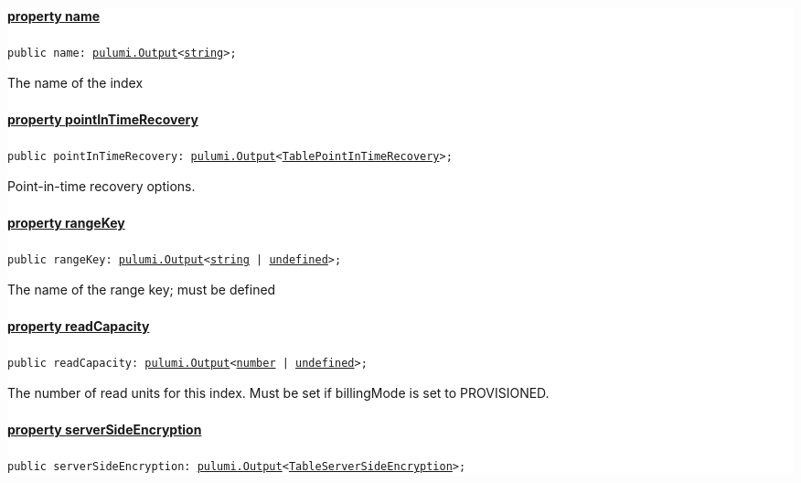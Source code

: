 <h4 class="pdoc-member-header" id="Table-name">
<a class="pdoc-child-name" href="https://github.com/pulumi/pulumi-aws/blob/{{< param git_sha >}}/sdk/nodejs/dynamodb/table.ts#L124">property <b>name</b></a>
</h4>

<pre class="highlight"><code><span class='kd'>public </span>name: <a href='/docs/reference/pkg/nodejs/pulumi/pulumi/#Output'>pulumi.Output</a>&lt;<span class='kd'><a href='https://developer.mozilla.org/en-US/docs/Web/JavaScript/Reference/Global_Objects/String'>string</a></span>&gt;;</code></pre>

The name of the index

<h4 class="pdoc-member-header" id="Table-pointInTimeRecovery">
<a class="pdoc-child-name" href="https://github.com/pulumi/pulumi-aws/blob/{{< param git_sha >}}/sdk/nodejs/dynamodb/table.ts#L128">property <b>pointInTimeRecovery</b></a>
</h4>

<pre class="highlight"><code><span class='kd'>public </span>pointInTimeRecovery: <a href='/docs/reference/pkg/nodejs/pulumi/pulumi/#Output'>pulumi.Output</a>&lt;<a href='/docs/reference/pkg/nodejs/pulumi/aws/types/output/#TablePointInTimeRecovery'>TablePointInTimeRecovery</a>&gt;;</code></pre>

Point-in-time recovery options.

<h4 class="pdoc-member-header" id="Table-rangeKey">
<a class="pdoc-child-name" href="https://github.com/pulumi/pulumi-aws/blob/{{< param git_sha >}}/sdk/nodejs/dynamodb/table.ts#L132">property <b>rangeKey</b></a>
</h4>

<pre class="highlight"><code><span class='kd'>public </span>rangeKey: <a href='/docs/reference/pkg/nodejs/pulumi/pulumi/#Output'>pulumi.Output</a>&lt;<span class='kd'><a href='https://developer.mozilla.org/en-US/docs/Web/JavaScript/Reference/Global_Objects/String'>string</a></span> | <span class='kd'><a href='https://developer.mozilla.org/en-US/docs/Web/JavaScript/Reference/Global_Objects/undefined'>undefined</a></span>&gt;;</code></pre>

The name of the range key; must be defined

<h4 class="pdoc-member-header" id="Table-readCapacity">
<a class="pdoc-child-name" href="https://github.com/pulumi/pulumi-aws/blob/{{< param git_sha >}}/sdk/nodejs/dynamodb/table.ts#L136">property <b>readCapacity</b></a>
</h4>

<pre class="highlight"><code><span class='kd'>public </span>readCapacity: <a href='/docs/reference/pkg/nodejs/pulumi/pulumi/#Output'>pulumi.Output</a>&lt;<span class='kd'><a href='https://developer.mozilla.org/en-US/docs/Web/JavaScript/Reference/Global_Objects/Number'>number</a></span> | <span class='kd'><a href='https://developer.mozilla.org/en-US/docs/Web/JavaScript/Reference/Global_Objects/undefined'>undefined</a></span>&gt;;</code></pre>

The number of read units for this index. Must be set if billingMode is set to PROVISIONED.

<h4 class="pdoc-member-header" id="Table-serverSideEncryption">
<a class="pdoc-child-name" href="https://github.com/pulumi/pulumi-aws/blob/{{< param git_sha >}}/sdk/nodejs/dynamodb/table.ts#L140">property <b>serverSideEncryption</b></a>
</h4>

<pre class="highlight"><code><span class='kd'>public </span>serverSideEncryption: <a href='/docs/reference/pkg/nodejs/pulumi/pulumi/#Output'>pulumi.Output</a>&lt;<a href='/docs/reference/pkg/nodejs/pulumi/aws/types/output/#TableServerSideEncryption'>TableServerSideEncryption</a>&gt;;</code></pre>
